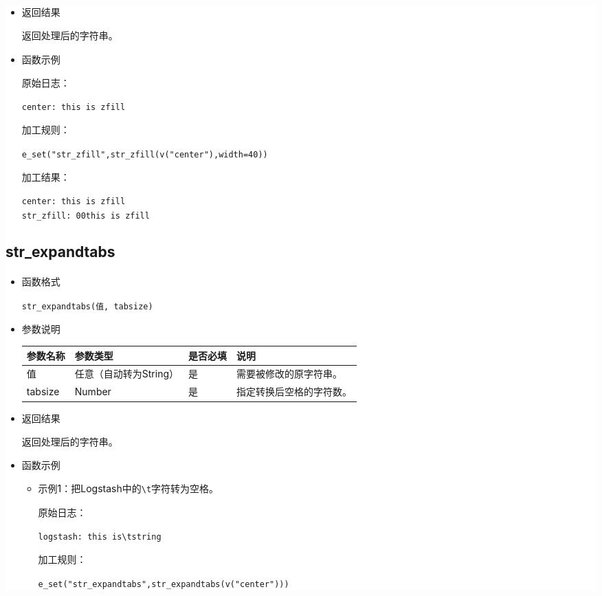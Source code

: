 -   返回结果

    返回处理后的字符串。

-   函数示例

    原始日志：

    ```
    center: this is zfill
    ```

    加工规则：

    ```
    e_set("str_zfill",str_zfill(v("center"),width=40))
    ```

    加工结果：

    ```
    center: this is zfill
    str_zfill: 00this is zfill
    ```


## str\_expandtabs

-   函数格式

    ```
    str_expandtabs(值, tabsize)
    ```

-   参数说明

    |参数名称|参数类型|是否必填|说明|
    |----|----|----|--|
    |值|任意（自动转为String）|是|需要被修改的原字符串。|
    |tabsize|Number|是|指定转换后空格的字符数。|

-   返回结果

    返回处理后的字符串。

-   函数示例
    -   示例1：把Logstash中的`\t`字符转为空格。

        原始日志：

        ```
        logstash: this is\tstring
        ```

        加工规则：

        ```
        e_set("str_expandtabs",str_expandtabs(v("center")))
        ```
